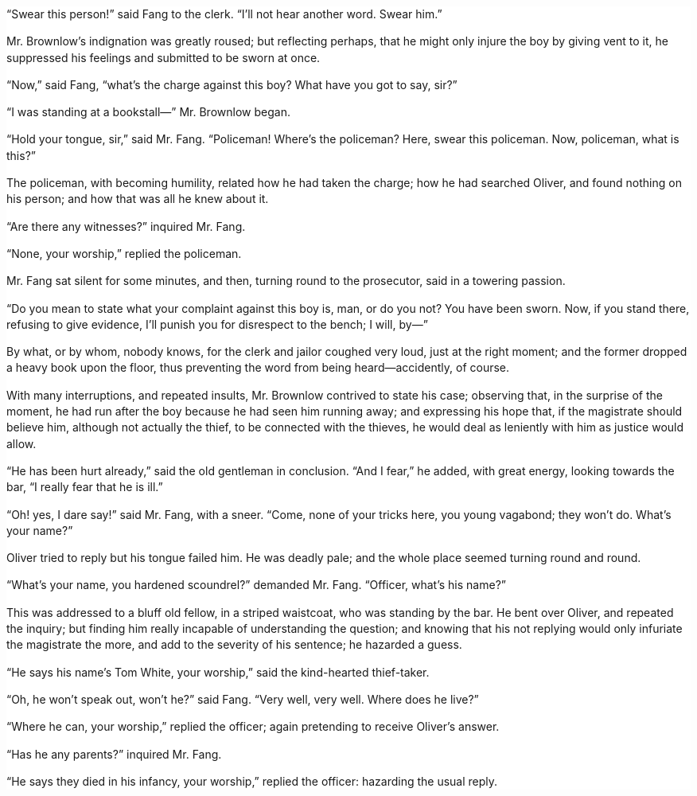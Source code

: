“Swear this person!” said Fang to the clerk. “I’ll not hear another word. Swear him.”

Mr. Brownlow’s indignation was greatly roused; but reflecting perhaps, that he might only injure the boy by giving vent to it, he suppressed his feelings and submitted to be sworn at once.

“Now,” said Fang, “what’s the charge against this boy? What have you got to say, sir?”

“I was standing at a bookstall—” Mr. Brownlow began.

“Hold your tongue, sir,” said Mr. Fang. “Policeman! Where’s the policeman? Here, swear this policeman. Now, policeman, what is this?”

The policeman, with becoming humility, related how he had taken the charge; how he had searched Oliver, and found nothing on his person; and how that was all he knew about it.

“Are there any witnesses?” inquired Mr. Fang.

“None, your worship,” replied the policeman.

Mr. Fang sat silent for some minutes, and then, turning round to the prosecutor, said in a towering passion.

“Do you mean to state what your complaint against this boy is, man, or do you not? You have been sworn. Now, if you stand there, refusing to give evidence, I’ll punish you for disrespect to the bench; I will, by—”

By what, or by whom, nobody knows, for the clerk and jailor coughed very loud, just at the right moment; and the former dropped a heavy book upon the floor, thus preventing the word from being heard—accidently, of course.

With many interruptions, and repeated insults, Mr. Brownlow contrived to state his case; observing that, in the surprise of the moment, he had run after the boy because he had seen him running away; and expressing his hope that, if the magistrate should believe him, although not actually the thief, to be connected with the thieves, he would deal as leniently with him as justice would allow.

“He has been hurt already,” said the old gentleman in conclusion. “And I fear,” he added, with great energy, looking towards the bar, “I really fear that he is ill.”

“Oh! yes, I dare say!” said Mr. Fang, with a sneer. “Come, none of your tricks here, you young vagabond; they won’t do. What’s your name?”

Oliver tried to reply but his tongue failed him. He was deadly pale; and the whole place seemed turning round and round.

“What’s your name, you hardened scoundrel?” demanded Mr. Fang. “Officer, what’s his name?”

This was addressed to a bluff old fellow, in a striped waistcoat, who was standing by the bar. He bent over Oliver, and repeated the inquiry; but finding him really incapable of understanding the question; and knowing that his not replying would only infuriate the magistrate the more, and add to the severity of his sentence; he hazarded a guess.

“He says his name’s Tom White, your worship,” said the kind-hearted thief-taker.

“Oh, he won’t speak out, won’t he?” said Fang. “Very well, very well. Where does he live?”

“Where he can, your worship,” replied the officer; again pretending to receive Oliver’s answer.

“Has he any parents?” inquired Mr. Fang.

“He says they died in his infancy, your worship,” replied the officer: hazarding the usual reply.
